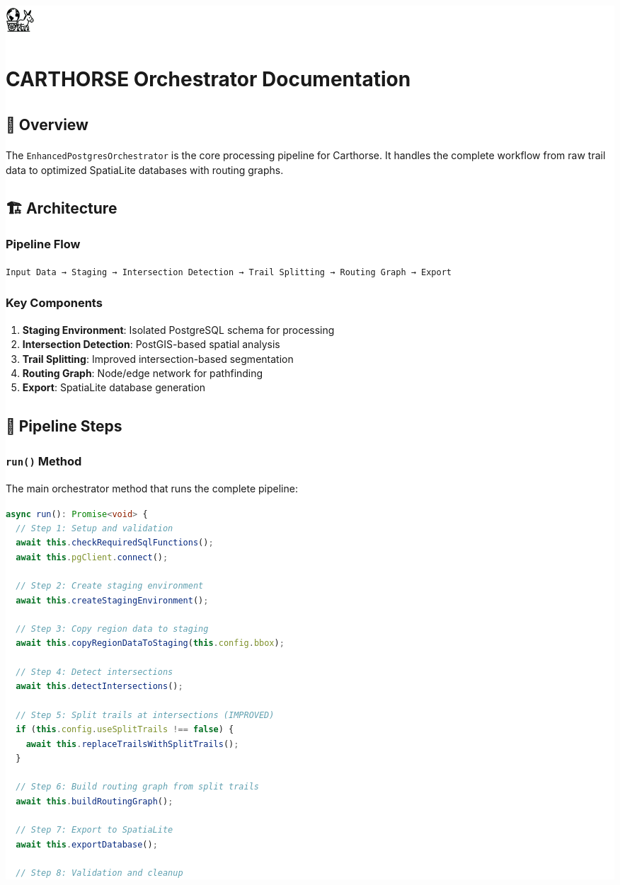 <div align="left">
  <img src="../carthorse-logo-small.png" alt="Carthorse Logo" width="40" height="40">
</div>

# CARTHORSE Orchestrator Documentation

## 🎯 Overview

The `EnhancedPostgresOrchestrator` is the core processing pipeline for Carthorse. It handles the complete workflow from raw trail data to optimized SpatiaLite databases with routing graphs.

## 🏗️ Architecture

### Pipeline Flow

```
Input Data → Staging → Intersection Detection → Trail Splitting → Routing Graph → Export
```

### Key Components

1. **Staging Environment**: Isolated PostgreSQL schema for processing
2. **Intersection Detection**: PostGIS-based spatial analysis
3. **Trail Splitting**: Improved intersection-based segmentation
4. **Routing Graph**: Node/edge network for pathfinding
5. **Export**: SpatiaLite database generation

## 🔄 Pipeline Steps

### `run()` Method

The main orchestrator method that runs the complete pipeline:

```typescript
async run(): Promise<void> {
  // Step 1: Setup and validation
  await this.checkRequiredSqlFunctions();
  await this.pgClient.connect();
  
  // Step 2: Create staging environment
  await this.createStagingEnvironment();
  
  // Step 3: Copy region data to staging
  await this.copyRegionDataToStaging(this.config.bbox);
  
  // Step 4: Detect intersections
  await this.detectIntersections();
  
  // Step 5: Split trails at intersections (IMPROVED)
  if (this.config.useSplitTrails !== false) {
    await this.replaceTrailsWithSplitTrails();
  }
  
  // Step 6: Build routing graph from split trails
  await this.buildRoutingGraph();
  
  // Step 7: Export to SpatiaLite
  await this.exportDatabase();
  
  // Step 8: Validation and cleanup
```